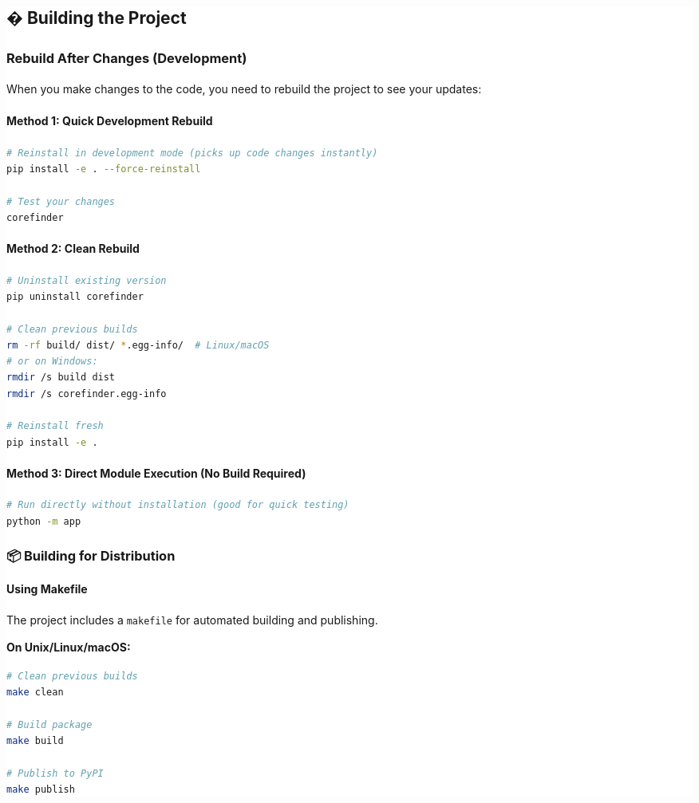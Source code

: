 ## � Building the Project

### Rebuild After Changes (Development)

When you make changes to the code, you need to rebuild the project to see your updates:

#### Method 1: Quick Development Rebuild
```bash
# Reinstall in development mode (picks up code changes instantly)
pip install -e . --force-reinstall

# Test your changes
corefinder
```

#### Method 2: Clean Rebuild
```bash
# Uninstall existing version
pip uninstall corefinder

# Clean previous builds
rm -rf build/ dist/ *.egg-info/  # Linux/macOS
# or on Windows:
rmdir /s build dist
rmdir /s corefinder.egg-info

# Reinstall fresh
pip install -e .
```

#### Method 3: Direct Module Execution (No Build Required)
```bash
# Run directly without installation (good for quick testing)
python -m app
```

### 📦 Building for Distribution

#### Using Makefile

The project includes a `makefile` for automated building and publishing.

**On Unix/Linux/macOS:**
```bash
# Clean previous builds
make clean

# Build package
make build

# Publish to PyPI
make publish
```
